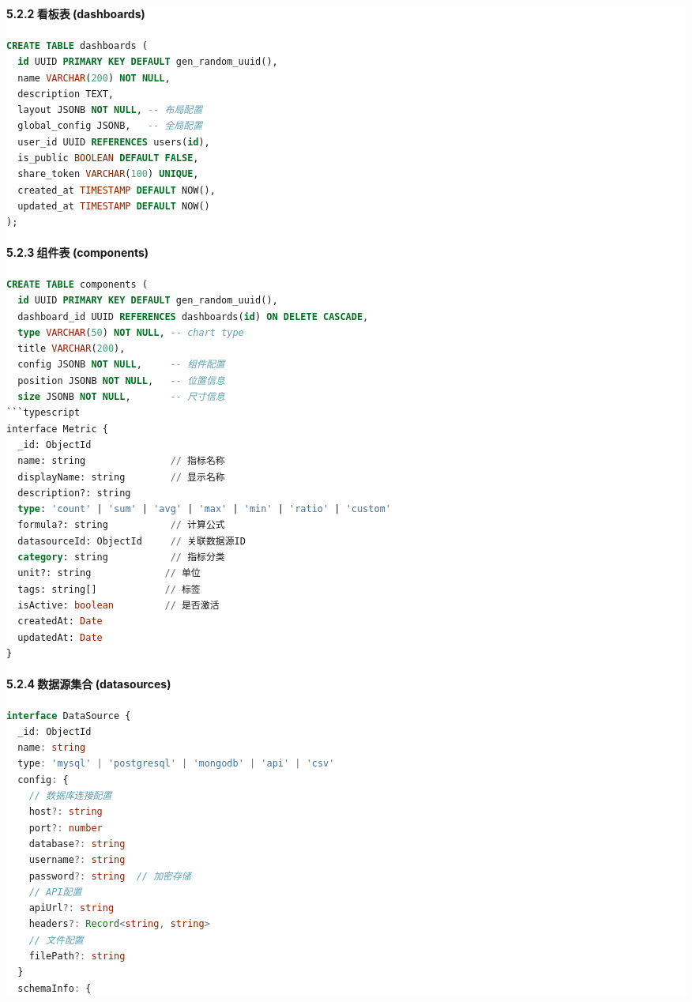 #### 5.2.2 看板表 (dashboards)
```sql
CREATE TABLE dashboards (
  id UUID PRIMARY KEY DEFAULT gen_random_uuid(),
  name VARCHAR(200) NOT NULL,
  description TEXT,
  layout JSONB NOT NULL, -- 布局配置
  global_config JSONB,   -- 全局配置
  user_id UUID REFERENCES users(id),
  is_public BOOLEAN DEFAULT FALSE,
  share_token VARCHAR(100) UNIQUE,
  created_at TIMESTAMP DEFAULT NOW(),
  updated_at TIMESTAMP DEFAULT NOW()
);
```

#### 5.2.3 组件表 (components)
```sql
CREATE TABLE components (
  id UUID PRIMARY KEY DEFAULT gen_random_uuid(),
  dashboard_id UUID REFERENCES dashboards(id) ON DELETE CASCADE,
  type VARCHAR(50) NOT NULL, -- chart type
  title VARCHAR(200),
  config JSONB NOT NULL,     -- 组件配置
  position JSONB NOT NULL,   -- 位置信息
  size JSONB NOT NULL,       -- 尺寸信息
```typescript
interface Metric {
  _id: ObjectId
  name: string               // 指标名称
  displayName: string        // 显示名称
  description?: string
  type: 'count' | 'sum' | 'avg' | 'max' | 'min' | 'ratio' | 'custom'
  formula?: string           // 计算公式
  datasourceId: ObjectId     // 关联数据源ID
  category: string           // 指标分类
  unit?: string             // 单位
  tags: string[]            // 标签
  isActive: boolean         // 是否激活
  createdAt: Date
  updatedAt: Date
}
```

#### 5.2.4 数据源集合 (datasources)
```typescript
interface DataSource {
  _id: ObjectId
  name: string
  type: 'mysql' | 'postgresql' | 'mongodb' | 'api' | 'csv'
  config: {
    // 数据库连接配置
    host?: string
    port?: number
    database?: string
    username?: string
    password?: string  // 加密存储
    // API配置
    apiUrl?: string
    headers?: Record<string, string>
    // 文件配置
    filePath?: string
  }
  schemaInfo: {
```